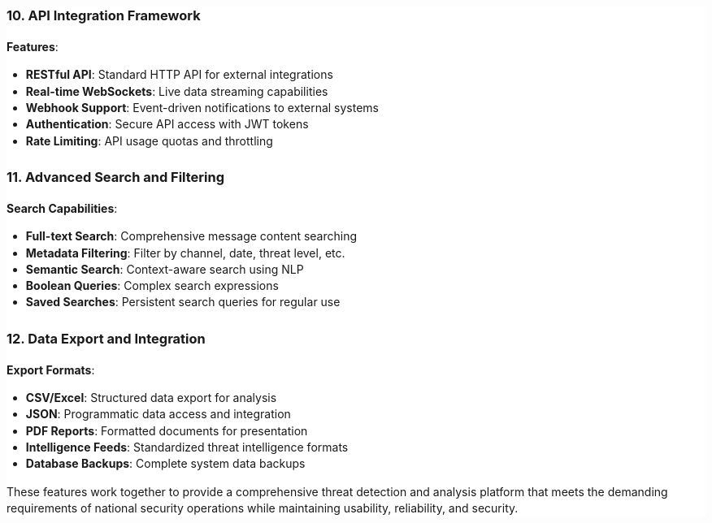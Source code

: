 ### 10. API Integration Framework

**Features**:
- **RESTful API**: Standard HTTP API for external integrations
- **Real-time WebSockets**: Live data streaming capabilities
- **Webhook Support**: Event-driven notifications to external systems
- **Authentication**: Secure API access with JWT tokens
- **Rate Limiting**: API usage quotas and throttling

### 11. Advanced Search and Filtering

**Search Capabilities**:
- **Full-text Search**: Comprehensive message content searching
- **Metadata Filtering**: Filter by channel, date, threat level, etc.
- **Semantic Search**: Context-aware search using NLP
- **Boolean Queries**: Complex search expressions
- **Saved Searches**: Persistent search queries for regular use

### 12. Data Export and Integration

**Export Formats**:
- **CSV/Excel**: Structured data export for analysis
- **JSON**: Programmatic data access and integration
- **PDF Reports**: Formatted documents for presentation
- **Intelligence Feeds**: Standardized threat intelligence formats
- **Database Backups**: Complete system data backups

These features work together to provide a comprehensive threat detection and analysis platform that meets the demanding requirements of national security operations while maintaining usability, reliability, and security.
